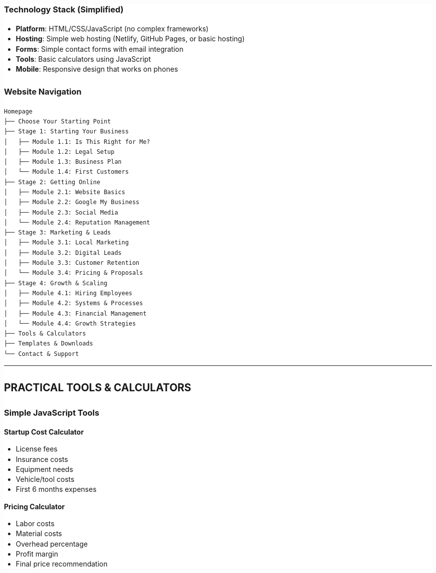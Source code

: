 ### Technology Stack (Simplified)
- **Platform**: HTML/CSS/JavaScript (no complex frameworks)
- **Hosting**: Simple web hosting (Netlify, GitHub Pages, or basic hosting)
- **Forms**: Simple contact forms with email integration
- **Tools**: Basic calculators using JavaScript
- **Mobile**: Responsive design that works on phones

### Website Navigation
```
Homepage
├── Choose Your Starting Point
├── Stage 1: Starting Your Business
│   ├── Module 1.1: Is This Right for Me?
│   ├── Module 1.2: Legal Setup
│   ├── Module 1.3: Business Plan
│   └── Module 1.4: First Customers
├── Stage 2: Getting Online
│   ├── Module 2.1: Website Basics
│   ├── Module 2.2: Google My Business
│   ├── Module 2.3: Social Media
│   └── Module 2.4: Reputation Management
├── Stage 3: Marketing & Leads
│   ├── Module 3.1: Local Marketing
│   ├── Module 3.2: Digital Leads
│   ├── Module 3.3: Customer Retention
│   └── Module 3.4: Pricing & Proposals
├── Stage 4: Growth & Scaling
│   ├── Module 4.1: Hiring Employees
│   ├── Module 4.2: Systems & Processes
│   ├── Module 4.3: Financial Management
│   └── Module 4.4: Growth Strategies
├── Tools & Calculators
├── Templates & Downloads
└── Contact & Support
```

---

## PRACTICAL TOOLS & CALCULATORS

### Simple JavaScript Tools

**Startup Cost Calculator**
- License fees
- Insurance costs
- Equipment needs
- Vehicle/tool costs
- First 6 months expenses

**Pricing Calculator**
- Labor costs
- Material costs
- Overhead percentage
- Profit margin
- Final price recommendation
